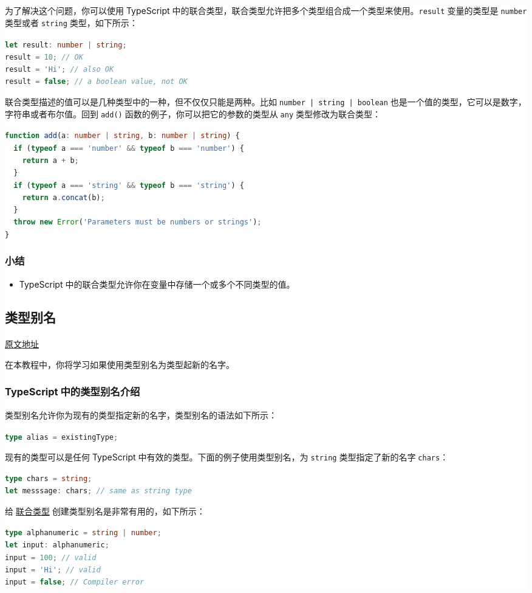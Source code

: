 为了解决这个问题，你可以使用 TypeScript 中的联合类型，联合类型允许把多个类型组合成一个类型来使用。`result` 变量的类型是 `number` 类型或者 `string` 类型，如下所示：

```ts
let result: number | string;
result = 10; // OK
result = 'Hi'; // also OK
result = false; // a boolean value, not OK
```

联合类型描述的值可以是几种类型中的一种，但不仅仅只能是两种。比如 `number | string | boolean` 也是一个值的类型，它可以是数字，字符串或者布尔值。回到 `add()` 函数的例子，你可以把它的参数的类型从 `any` 类型修改为联合类型：

```ts
function add(a: number | string, b: number | string) {
  if (typeof a === 'number' && typeof b === 'number') {
    return a + b;
  }
  if (typeof a === 'string' && typeof b === 'string') {
    return a.concat(b);
  }
  throw new Error('Parameters must be numbers or strings');
}
```

### 小结

- TypeScript 中的联合类型允许你在变量中存储一个或多个不同类型的值。


## 类型别名

[原文地址](https://www.typescripttutorial.net/typescript-tutorial/typescript-type-aliases/)

在本教程中，你将学习如果使用类型别名为类型起新的名字。

### TypeScript 中的类型别名介绍

类型别名允许你为现有的类型指定新的名字，类型别名的语法如下所示：

```ts
type alias = existingType;
```

现有的类型可以是任何 TypeScript 中有效的类型。下面的例子使用类型别名，为 `string` 类型指定了新的名字 `chars`：

```ts
type chars = string;
let messsage: chars; // same as string type
```

给 [联合类型](https://cody1991.github.io/TypeScript-Tutorial/2-basic-types/13-type-aliases.html) 创建类型别名是非常有用的，如下所示：

```ts
type alphanumeric = string | number;
let input: alphanumeric;
input = 100; // valid
input = 'Hi'; // valid
input = false; // Compiler error
```
